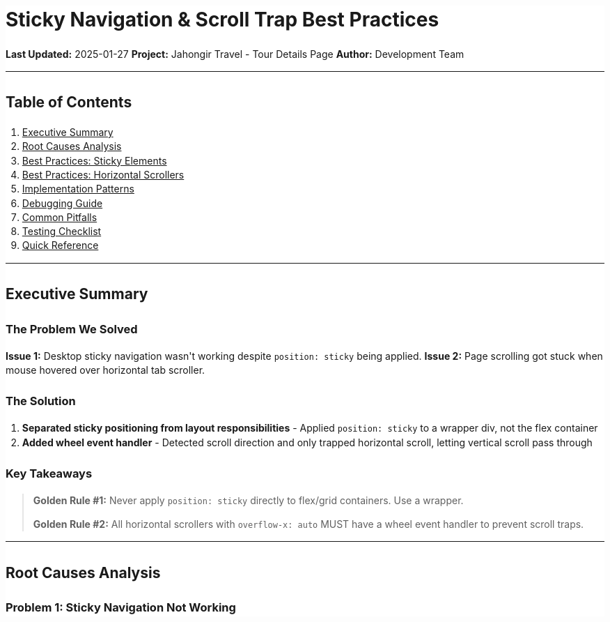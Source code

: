 # Sticky Navigation & Scroll Trap Best Practices

**Last Updated:** 2025-01-27
**Project:** Jahongir Travel - Tour Details Page
**Author:** Development Team

---

## Table of Contents

1. [Executive Summary](#executive-summary)
2. [Root Causes Analysis](#root-causes-analysis)
3. [Best Practices: Sticky Elements](#best-practices-sticky-elements)
4. [Best Practices: Horizontal Scrollers](#best-practices-horizontal-scrollers)
5. [Implementation Patterns](#implementation-patterns)
6. [Debugging Guide](#debugging-guide)
7. [Common Pitfalls](#common-pitfalls)
8. [Testing Checklist](#testing-checklist)
9. [Quick Reference](#quick-reference)

---

## Executive Summary

### The Problem We Solved

**Issue 1:** Desktop sticky navigation wasn't working despite `position: sticky` being applied.
**Issue 2:** Page scrolling got stuck when mouse hovered over horizontal tab scroller.

### The Solution

1. **Separated sticky positioning from layout responsibilities** - Applied `position: sticky` to a wrapper div, not the flex container
2. **Added wheel event handler** - Detected scroll direction and only trapped horizontal scroll, letting vertical scroll pass through

### Key Takeaways

> **Golden Rule #1:** Never apply `position: sticky` directly to flex/grid containers. Use a wrapper.
>
> **Golden Rule #2:** All horizontal scrollers with `overflow-x: auto` MUST have a wheel event handler to prevent scroll traps.

---

## Root Causes Analysis

### Problem 1: Sticky Navigation Not Working
